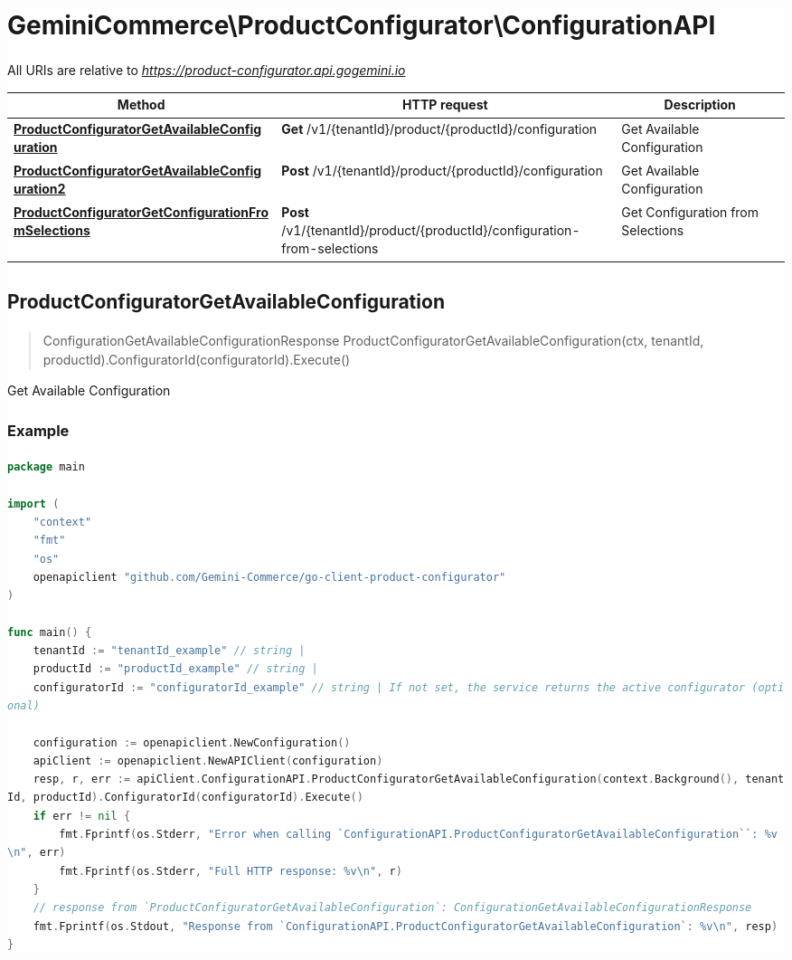 # GeminiCommerce\ProductConfigurator\ConfigurationAPI

All URIs are relative to *https://product-configurator.api.gogemini.io*

Method | HTTP request | Description
------------- | ------------- | -------------
[**ProductConfiguratorGetAvailableConfiguration**](ConfigurationAPI.md#ProductConfiguratorGetAvailableConfiguration) | **Get** /v1/{tenantId}/product/{productId}/configuration | Get Available Configuration
[**ProductConfiguratorGetAvailableConfiguration2**](ConfigurationAPI.md#ProductConfiguratorGetAvailableConfiguration2) | **Post** /v1/{tenantId}/product/{productId}/configuration | Get Available Configuration
[**ProductConfiguratorGetConfigurationFromSelections**](ConfigurationAPI.md#ProductConfiguratorGetConfigurationFromSelections) | **Post** /v1/{tenantId}/product/{productId}/configuration-from-selections | Get Configuration from Selections



## ProductConfiguratorGetAvailableConfiguration

> ConfigurationGetAvailableConfigurationResponse ProductConfiguratorGetAvailableConfiguration(ctx, tenantId, productId).ConfiguratorId(configuratorId).Execute()

Get Available Configuration



### Example

```go
package main

import (
	"context"
	"fmt"
	"os"
	openapiclient "github.com/Gemini-Commerce/go-client-product-configurator"
)

func main() {
	tenantId := "tenantId_example" // string | 
	productId := "productId_example" // string | 
	configuratorId := "configuratorId_example" // string | If not set, the service returns the active configurator (optional)

	configuration := openapiclient.NewConfiguration()
	apiClient := openapiclient.NewAPIClient(configuration)
	resp, r, err := apiClient.ConfigurationAPI.ProductConfiguratorGetAvailableConfiguration(context.Background(), tenantId, productId).ConfiguratorId(configuratorId).Execute()
	if err != nil {
		fmt.Fprintf(os.Stderr, "Error when calling `ConfigurationAPI.ProductConfiguratorGetAvailableConfiguration``: %v\n", err)
		fmt.Fprintf(os.Stderr, "Full HTTP response: %v\n", r)
	}
	// response from `ProductConfiguratorGetAvailableConfiguration`: ConfigurationGetAvailableConfigurationResponse
	fmt.Fprintf(os.Stdout, "Response from `ConfigurationAPI.ProductConfiguratorGetAvailableConfiguration`: %v\n", resp)
}
```
